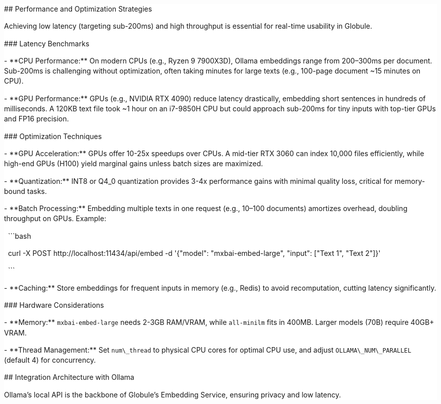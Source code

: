 

\## Performance and Optimization Strategies



Achieving low latency (targeting sub-200ms) and high throughput is essential for real-time usability in Globule.



\### Latency Benchmarks



\- \*\*CPU Performance:\*\* On modern CPUs (e.g., Ryzen 9 7900X3D), Ollama embeddings range from 200–300ms per document. Sub-200ms is challenging without optimization, often taking minutes for large texts (e.g., 100-page document ~15 minutes on CPU).

\- \*\*GPU Performance:\*\* GPUs (e.g., NVIDIA RTX 4090) reduce latency drastically, embedding short sentences in hundreds of milliseconds. A 120KB text file took ~1 hour on an i7-9850H CPU but could approach sub-200ms for tiny inputs with top-tier GPUs and FP16 precision.



\### Optimization Techniques



\- \*\*GPU Acceleration:\*\* GPUs offer 10-25x speedups over CPUs. A mid-tier RTX 3060 can index 10,000 files efficiently, while high-end GPUs (H100) yield marginal gains unless batch sizes are maximized.

\- \*\*Quantization:\*\* INT8 or Q4\_0 quantization provides 3-4x performance gains with minimal quality loss, critical for memory-bound tasks.

\- \*\*Batch Processing:\*\* Embedding multiple texts in one request (e.g., 10–100 documents) amortizes overhead, doubling throughput on GPUs. Example:

&nbsp; ```bash

&nbsp; curl -X POST http://localhost:11434/api/embed -d '{"model": "mxbai-embed-large", "input": \["Text 1", "Text 2"]}'

&nbsp; ```

\- \*\*Caching:\*\* Store embeddings for frequent inputs in memory (e.g., Redis) to avoid recomputation, cutting latency significantly.



\### Hardware Considerations



\- \*\*Memory:\*\* `mxbai-embed-large` needs 2-3GB RAM/VRAM, while `all-minilm` fits in 400MB. Larger models (70B) require 40GB+ VRAM.

\- \*\*Thread Management:\*\* Set `num\_thread` to physical CPU cores for optimal CPU use, and adjust `OLLAMA\_NUM\_PARALLEL` (default 4) for concurrency.



\## Integration Architecture with Ollama



Ollama’s local API is the backbone of Globule’s Embedding Service, ensuring privacy and low latency.
